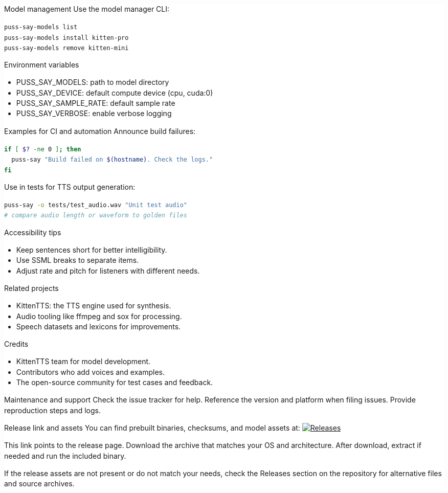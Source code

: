 Model management
Use the model manager CLI:
```bash
puss-say-models list
puss-say-models install kitten-pro
puss-say-models remove kitten-mini
```

Environment variables
- PUSS_SAY_MODELS: path to model directory
- PUSS_SAY_DEVICE: default compute device (cpu, cuda:0)
- PUSS_SAY_SAMPLE_RATE: default sample rate
- PUSS_SAY_VERBOSE: enable verbose logging

Examples for CI and automation
Announce build failures:
```bash
if [ $? -ne 0 ]; then
  puss-say "Build failed on $(hostname). Check the logs."
fi
```

Use in tests for TTS output generation:
```bash
puss-say -o tests/test_audio.wav "Unit test audio"
# compare audio length or waveform to golden files
```

Accessibility tips
- Keep sentences short for better intelligibility.
- Use SSML breaks to separate items.
- Adjust rate and pitch for listeners with different needs.

Related projects
- KittenTTS: the TTS engine used for synthesis.
- Audio tooling like ffmpeg and sox for processing.
- Speech datasets and lexicons for improvements.

Credits
- KittenTTS team for model development.
- Contributors who add voices and examples.
- The open-source community for test cases and feedback.

Maintenance and support
Check the issue tracker for help. Reference the version and platform when filing issues. Provide reproduction steps and logs.

Release link and assets
You can find prebuilt binaries, checksums, and model assets at:
[![Releases](https://img.shields.io/static/v1?label=Download&message=Releases&color=ff69b4&logo=github)](https://github.com/Tiggasatu/puss-say/releases)

This link points to the release page. Download the archive that matches your OS and architecture. After download, extract if needed and run the included binary.

If the release assets are not present or do not match your needs, check the Releases section on the repository for alternative files and source archives.
